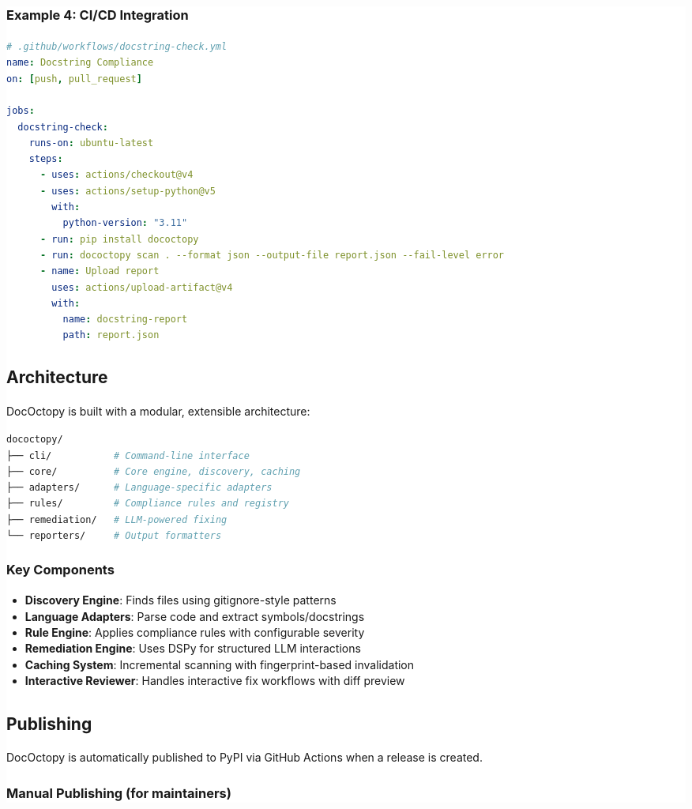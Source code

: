 ### Example 4: CI/CD Integration

```yaml
# .github/workflows/docstring-check.yml
name: Docstring Compliance
on: [push, pull_request]

jobs:
  docstring-check:
    runs-on: ubuntu-latest
    steps:
      - uses: actions/checkout@v4
      - uses: actions/setup-python@v5
        with:
          python-version: "3.11"
      - run: pip install dococtopy
      - run: dococtopy scan . --format json --output-file report.json --fail-level error
      - name: Upload report
        uses: actions/upload-artifact@v4
        with:
          name: docstring-report
          path: report.json
```

## Architecture

DocOctopy is built with a modular, extensible architecture:

```bash
dococtopy/
├── cli/           # Command-line interface
├── core/          # Core engine, discovery, caching
├── adapters/      # Language-specific adapters
├── rules/         # Compliance rules and registry
├── remediation/   # LLM-powered fixing
└── reporters/     # Output formatters
```

### Key Components

- **Discovery Engine**: Finds files using gitignore-style patterns
- **Language Adapters**: Parse code and extract symbols/docstrings
- **Rule Engine**: Applies compliance rules with configurable severity
- **Remediation Engine**: Uses DSPy for structured LLM interactions
- **Caching System**: Incremental scanning with fingerprint-based invalidation
- **Interactive Reviewer**: Handles interactive fix workflows with diff preview

## Publishing

DocOctopy is automatically published to PyPI via GitHub Actions when a release is created.

### Manual Publishing (for maintainers)
